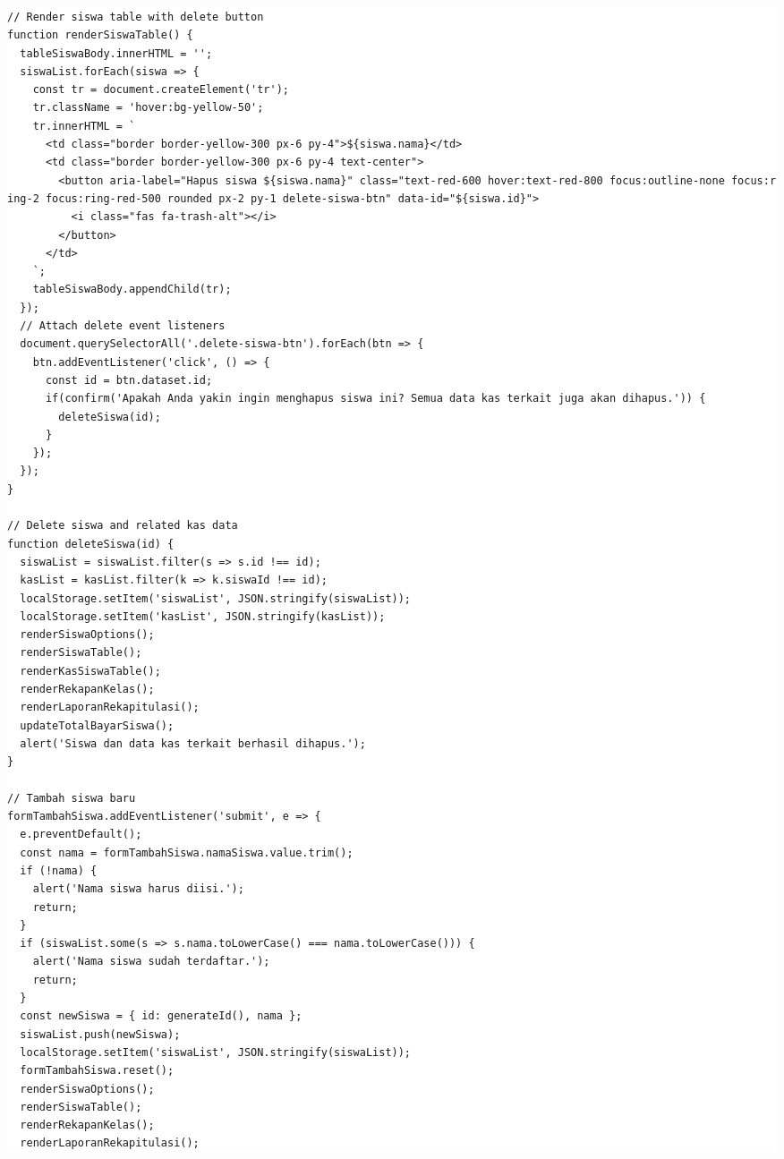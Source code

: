     // Render siswa table with delete button
    function renderSiswaTable() {
      tableSiswaBody.innerHTML = '';
      siswaList.forEach(siswa => {
        const tr = document.createElement('tr');
        tr.className = 'hover:bg-yellow-50';
        tr.innerHTML = `
          <td class="border border-yellow-300 px-6 py-4">${siswa.nama}</td>
          <td class="border border-yellow-300 px-6 py-4 text-center">
            <button aria-label="Hapus siswa ${siswa.nama}" class="text-red-600 hover:text-red-800 focus:outline-none focus:ring-2 focus:ring-red-500 rounded px-2 py-1 delete-siswa-btn" data-id="${siswa.id}">
              <i class="fas fa-trash-alt"></i>
            </button>
          </td>
        `;
        tableSiswaBody.appendChild(tr);
      });
      // Attach delete event listeners
      document.querySelectorAll('.delete-siswa-btn').forEach(btn => {
        btn.addEventListener('click', () => {
          const id = btn.dataset.id;
          if(confirm('Apakah Anda yakin ingin menghapus siswa ini? Semua data kas terkait juga akan dihapus.')) {
            deleteSiswa(id);
          }
        });
      });
    }

    // Delete siswa and related kas data
    function deleteSiswa(id) {
      siswaList = siswaList.filter(s => s.id !== id);
      kasList = kasList.filter(k => k.siswaId !== id);
      localStorage.setItem('siswaList', JSON.stringify(siswaList));
      localStorage.setItem('kasList', JSON.stringify(kasList));
      renderSiswaOptions();
      renderSiswaTable();
      renderKasSiswaTable();
      renderRekapanKelas();
      renderLaporanRekapitulasi();
      updateTotalBayarSiswa();
      alert('Siswa dan data kas terkait berhasil dihapus.');
    }

    // Tambah siswa baru
    formTambahSiswa.addEventListener('submit', e => {
      e.preventDefault();
      const nama = formTambahSiswa.namaSiswa.value.trim();
      if (!nama) {
        alert('Nama siswa harus diisi.');
        return;
      }
      if (siswaList.some(s => s.nama.toLowerCase() === nama.toLowerCase())) {
        alert('Nama siswa sudah terdaftar.');
        return;
      }
      const newSiswa = { id: generateId(), nama };
      siswaList.push(newSiswa);
      localStorage.setItem('siswaList', JSON.stringify(siswaList));
      formTambahSiswa.reset();
      renderSiswaOptions();
      renderSiswaTable();
      renderRekapanKelas();
      renderLaporanRekapitulasi();